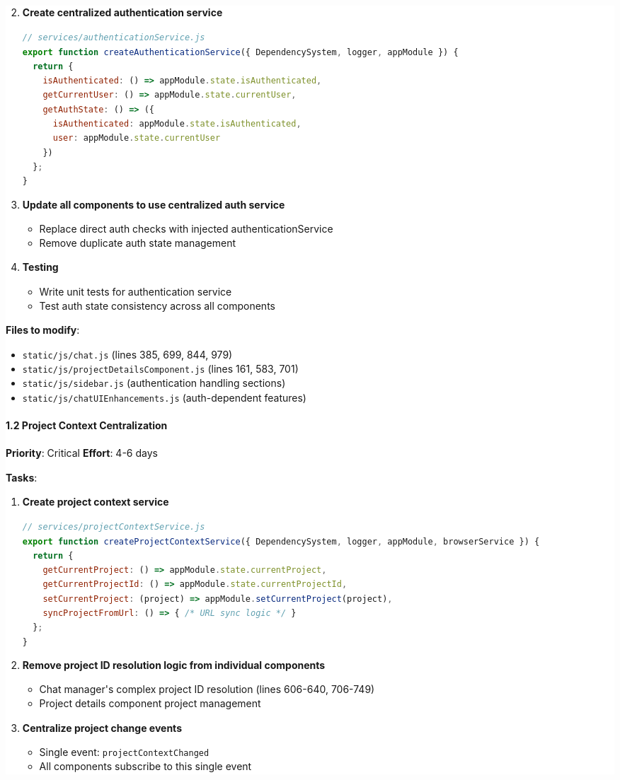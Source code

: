 2. **Create centralized authentication service**
   ```javascript
   // services/authenticationService.js
   export function createAuthenticationService({ DependencySystem, logger, appModule }) {
     return {
       isAuthenticated: () => appModule.state.isAuthenticated,
       getCurrentUser: () => appModule.state.currentUser,
       getAuthState: () => ({
         isAuthenticated: appModule.state.isAuthenticated,
         user: appModule.state.currentUser
       })
     };
   }
   ```

3. **Update all components to use centralized auth service**
   - Replace direct auth checks with injected authenticationService
   - Remove duplicate auth state management

4. **Testing**
   - Write unit tests for authentication service
   - Test auth state consistency across all components

**Files to modify**:
- `static/js/chat.js` (lines 385, 699, 844, 979)
- `static/js/projectDetailsComponent.js` (lines 161, 583, 701)
- `static/js/sidebar.js` (authentication handling sections)
- `static/js/chatUIEnhancements.js` (auth-dependent features)

#### 1.2 Project Context Centralization
**Priority**: Critical
**Effort**: 4-6 days

**Tasks**:
1. **Create project context service**
   ```javascript
   // services/projectContextService.js
   export function createProjectContextService({ DependencySystem, logger, appModule, browserService }) {
     return {
       getCurrentProject: () => appModule.state.currentProject,
       getCurrentProjectId: () => appModule.state.currentProjectId,
       setCurrentProject: (project) => appModule.setCurrentProject(project),
       syncProjectFromUrl: () => { /* URL sync logic */ }
     };
   }
   ```

2. **Remove project ID resolution logic from individual components**
   - Chat manager's complex project ID resolution (lines 606-640, 706-749)
   - Project details component project management

3. **Centralize project change events**
   - Single event: `projectContextChanged`
   - All components subscribe to this single event

